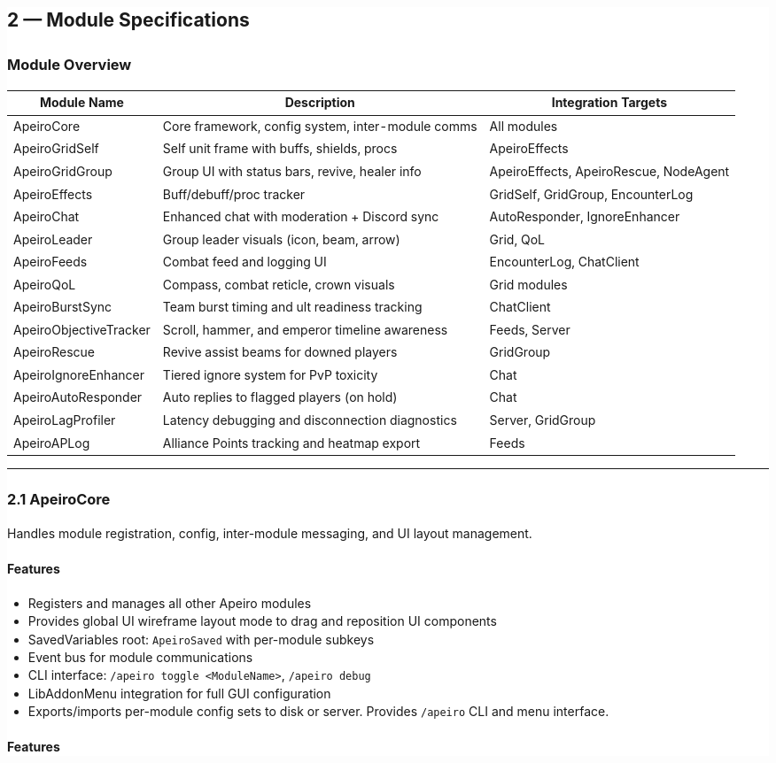 
## 2 — Module Specifications

### Module Overview

| Module Name            | Description                                       | Integration Targets                    |
| ---------------------- | ------------------------------------------------- | -------------------------------------- |
| ApeiroCore             | Core framework, config system, inter-module comms | All modules                            |
| ApeiroGridSelf         | Self unit frame with buffs, shields, procs        | ApeiroEffects                          |
| ApeiroGridGroup        | Group UI with status bars, revive, healer info    | ApeiroEffects, ApeiroRescue, NodeAgent |
| ApeiroEffects          | Buff/debuff/proc tracker                          | GridSelf, GridGroup, EncounterLog      |
| ApeiroChat             | Enhanced chat with moderation + Discord sync      | AutoResponder, IgnoreEnhancer          |
| ApeiroLeader           | Group leader visuals (icon, beam, arrow)          | Grid, QoL                              |
| ApeiroFeeds            | Combat feed and logging UI                        | EncounterLog, ChatClient               |
| ApeiroQoL              | Compass, combat reticle, crown visuals            | Grid modules                           |
| ApeiroBurstSync        | Team burst timing and ult readiness tracking      | ChatClient                             |
| ApeiroObjectiveTracker | Scroll, hammer, and emperor timeline awareness    | Feeds, Server                          |
| ApeiroRescue           | Revive assist beams for downed players            | GridGroup                              |
| ApeiroIgnoreEnhancer   | Tiered ignore system for PvP toxicity             | Chat                                   |
| ApeiroAutoResponder    | Auto replies to flagged players (on hold)         | Chat                                   |
| ApeiroLagProfiler      | Latency debugging and disconnection diagnostics   | Server, GridGroup                      |
| ApeiroAPLog            | Alliance Points tracking and heatmap export       | Feeds                                  |

---

### 2.1 ApeiroCore

Handles module registration, config, inter-module messaging, and UI layout management.

#### Features

- Registers and manages all other Apeiro modules
- Provides global UI wireframe layout mode to drag and reposition UI components
- SavedVariables root: `ApeiroSaved` with per-module subkeys
- Event bus for module communications
- CLI interface: `/apeiro toggle <ModuleName>`, `/apeiro debug`
- LibAddonMenu integration for full GUI configuration
- Exports/imports per-module config sets to disk or server. Provides `/apeiro` CLI and menu interface.

#### Features
